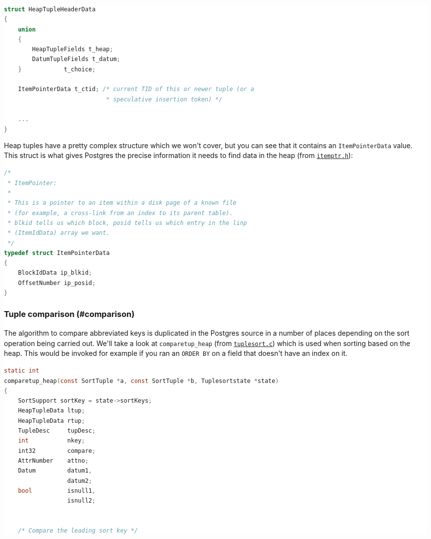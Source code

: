 ``` c
struct HeapTupleHeaderData
{
    union
    {
        HeapTupleFields t_heap;
        DatumTupleFields t_datum;
    }            t_choice;

    ItemPointerData t_ctid; /* current TID of this or newer tuple (or a
                             * speculative insertion token) */

    ...
}
```

Heap tuples have a pretty complex structure which we won't
cover, but you can see that it contains an
`ItemPointerData` value. This struct is what gives Postgres
the precise information it needs to find data in the heap
(from [`itemptr.h`][itempointer]):

``` c
/*
 * ItemPointer:
 *
 * This is a pointer to an item within a disk page of a known file
 * (for example, a cross-link from an index to its parent table).
 * blkid tells us which block, posid tells us which entry in the linp
 * (ItemIdData) array we want.
 */
typedef struct ItemPointerData
{
    BlockIdData ip_blkid;
    OffsetNumber ip_posid;
}
```

### Tuple comparison (#comparison)

The algorithm to compare abbreviated keys is duplicated in
the Postgres source in a number of places depending on the
sort operation being carried out. We'll take a look at
`comparetup_heap` (from [`tuplesort.c`][comparetup]) which
is used when sorting based on the heap. This would be
invoked for example if you ran an `ORDER BY` on a field
that doesn't have an index on it.

``` c
static int
comparetup_heap(const SortTuple *a, const SortTuple *b, Tuplesortstate *state)
{
    SortSupport sortKey = state->sortKeys;
    HeapTupleData ltup;
    HeapTupleData rtup;
    TupleDesc     tupDesc;
    int           nkey;
    int32         compare;
    AttrNumber    attno;
    Datum         datum1,
                  datum2;
    bool          isnull1,
                  isnull2;


    /* Compare the leading sort key */
```

[comparetup]: src/backend/utils/sort/tuplesort.c:3909
[cryengine]: https://github.com/CRYTEK/CRYENGINE/blob/release/Code/CryEngine/CryPhysics/livingentity.cpp#L1275
[datum]: src/include/postgres.h:357
[excessk]: https://en.wikipedia.org/wiki/Offset_binary
[heaptuple]: src/include/access/htup_details.h:152
[hyperloglog]: https://en.wikipedia.org/wiki/HyperLogLog
[itempointer]: src/include/storage/itemptr.h:20
[pgbswap]: src/include/port/pg_bswap.h:143
[sorttuple]: src/backend/utils/sort/tuplesort.c:138
[uuid]: src/include/utils/uuid.h:17
[uuidabort]: src/backend/utils/adt/uuid.c:301
[uuidconvert]: src/backend/utils/adt/uuid.c:367
[uuidpatch]: https://www.postgresql.org/message-id/CAM3SWZR4avsTwwNVUzRNbHk8v36W-QBqpoKg%3DOGkWWy0dKtWBA%40mail.gmail.com
[varstrconvert]: src/backend/utils/adt/varlena.c:2317